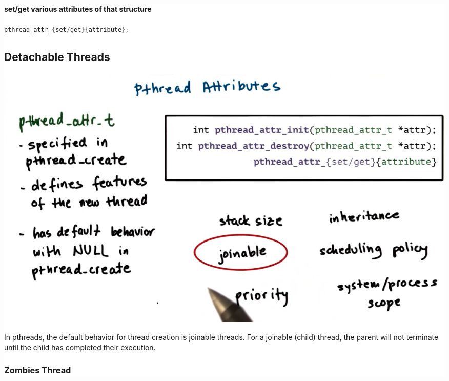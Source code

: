 #### set/get various attributes of that structure

```c
pthread_attr_{set/get}{attribute};
```

## Detachable Threads

![Thread Attributes](assets/P2L3/attr_2.png)

In pthreads, the default behavior for thread creation is joinable threads. For a joinable (child) thread, the parent will not terminate until the child has completed their execution.

### Zombies Thread
